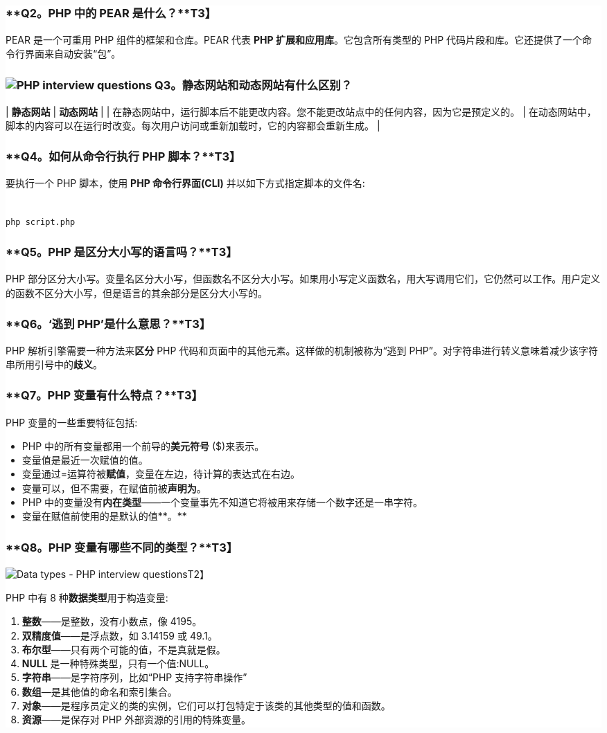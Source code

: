 ### **Q2。PHP 中的 PEAR 是什么？**T3】

PEAR 是一个可重用 PHP 组件的框架和仓库。PEAR 代表 **PHP 扩展和应用库**。它包含所有类型的 PHP 代码片段和库。它还提供了一个命令行界面来自动安装“包”。

### **![PHP interview questions](../Images/953089c36f0fefceac064aecf52d5a22.png) Q3。静态网站和动态网站有什么区别？**

| **静态网站** | **动态网站** |
| 在静态网站中，运行脚本后不能更改内容。您不能更改站点中的任何内容，因为它是预定义的。 | 在动态网站中，脚本的内容可以在运行时改变。每次用户访问或重新加载时，它的内容都会重新生成。 |

### **Q4。如何从命令行执行 PHP 脚本？**T3】

要执行一个 PHP 脚本，使用 **PHP 命令行界面(CLI)** 并以如下方式指定脚本的文件名:

```

php script.php

```

### **Q5。PHP 是区分大小写的语言吗？**T3】

PHP 部分区分大小写。变量名区分大小写，但函数名不区分大小写。如果用小写定义函数名，用大写调用它们，它仍然可以工作。用户定义的函数不区分大小写，但是语言的其余部分是区分大小写的。

### **Q6。‘逃到 PHP’是什么意思？**T3】

PHP 解析引擎需要一种方法来**区分** PHP 代码和页面中的其他元素。这样做的机制被称为“逃到 PHP”。对字符串进行转义意味着减少该字符串所用引号中的**歧义**。

### **Q7。PHP 变量有什么特点？**T3】

PHP 变量的一些重要特征包括:

*   PHP 中的所有变量都用一个前导的**美元符号** ($)来表示。
*   变量值是最近一次赋值的值。
*   变量通过=运算符被**赋值**，变量在左边，待计算的表达式在右边。
*   变量可以，但不需要，在赋值前被**声明为**。
*   PHP 中的变量没有**内在类型**——一个变量事先不知道它将被用来存储一个数字还是一串字符。
*   变量在赋值前使用的是默认的值**。**

### **Q8。PHP 变量有哪些不同的类型？**T3】

![Data types - PHP interview questions](../Images/3af9a6f358592084cc94c7260781254e.png)T2】

PHP 中有 8 种**数据类型**用于构造变量:

1.  **整数**——是整数，没有小数点，像 4195。
2.  **双精度值**——是浮点数，如 3.14159 或 49.1。
3.  **布尔型**——只有两个可能的值，不是真就是假。
4.  **NULL** 是一种特殊类型，只有一个值:NULL。
5.  **字符串**——是字符序列，比如“PHP 支持字符串操作”
6.  **数组**—是其他值的命名和索引集合。
7.  **对象**——是程序员定义的类的实例，它们可以打包特定于该类的其他类型的值和函数。
8.  **资源**——是保存对 PHP 外部资源的引用的特殊变量。
